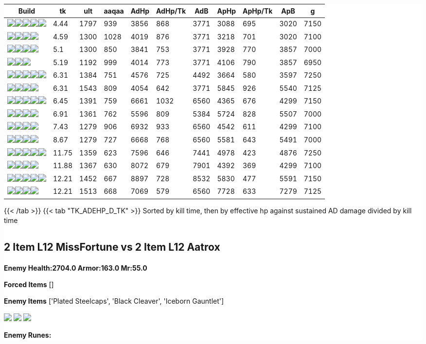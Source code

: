 




 Build |tk|ult|aaqaa|AdHp|AdHp/Tk|AdB|ApHp|ApHp/Tk|ApB|g
-|-|-|-|-|-|-|-|-|-|-
![](/item/6672.png)![](/item/3036.png)![](/item/1055.png)![](/item/1036.png)![](/item/1036.png)|4.44|1797|939|3856|868|3771|3088|695|3020|7150
![](/item/6672.png)![](/item/3153.png)![](/item/1055.png)![](/item/1036.png)|4.59|1300|1028|4019|876|3771|3218|701|3020|7100
![](/item/6672.png)![](/item/3091.png)![](/item/1055.png)![](/item/1036.png)|5.1|1300|850|3841|753|3771|3928|770|3857|7000
![](/item/3153.png)![](/item/3091.png)![](/item/1055.png)|5.19|1192|999|4014|773|3771|4106|790|3857|6950
![](/item/6672.png)![](/item/3071.png)![](/item/1055.png)![](/item/1036.png)![](/item/1036.png)|6.31|1384|751|4576|725|4492|3664|580|3597|7250
![](/item/6672.png)![](/item/3156.png)![](/item/1055.png)![](/item/1037.png)|6.31|1543|809|4054|642|3771|5845|926|5540|7125
![](/item/6672.png)![](/item/3026.png)![](/item/1055.png)![](/item/1036.png)![](/item/1036.png)|6.45|1391|759|6661|1032|6560|4365|676|4299|7150
![](/item/3091.png)![](/item/6673.png)![](/item/1055.png)![](/item/1036.png)|6.91|1361|762|5596|809|5384|5724|828|5507|7000
![](/item/3153.png)![](/item/3026.png)![](/item/1055.png)![](/item/1036.png)|7.43|1279|906|6932|933|6560|4542|611|4299|7100
![](/item/3091.png)![](/item/3026.png)![](/item/1055.png)![](/item/1036.png)|8.67|1279|727|6668|768|6560|5581|643|5491|7000
![](/item/3026.png)![](/item/3071.png)![](/item/1055.png)![](/item/1036.png)![](/item/1036.png)|11.75|1359|623|7596|646|7441|4978|423|4876|7250
![](/item/3026.png)![](/item/6333.png)![](/item/1055.png)![](/item/1036.png)|11.88|1367|630|8072|679|7901|4392|369|4299|7100
![](/item/6673.png)![](/item/3026.png)![](/item/1055.png)![](/item/1036.png)![](/item/1036.png)|12.21|1452|667|8897|728|8532|5830|477|5591|7150
![](/item/3156.png)![](/item/3026.png)![](/item/1055.png)![](/item/1037.png)|12.21|1513|668|7069|579|6560|7728|633|7279|7125
{{< /tab >}}
{{< tab "TK_ADEHP_D_TK" >}}
Sorted by kill time, then by effective hp against sustained AD damage divided by kill time
## 2 Item L12 MissFortune vs 2 Item L12 Aatrox

**Enemy Health:2704.0 Armor:163.0 Mr:55.0**


**Forced Items** []








**Enemy Items** ['Plated Steelcaps', 'Black Cleaver', 'Iceborn Gauntlet']





![](/item/3047.png)
![](/item/3071.png)
![](/item/6662.png)



**Enemy Runes:**
